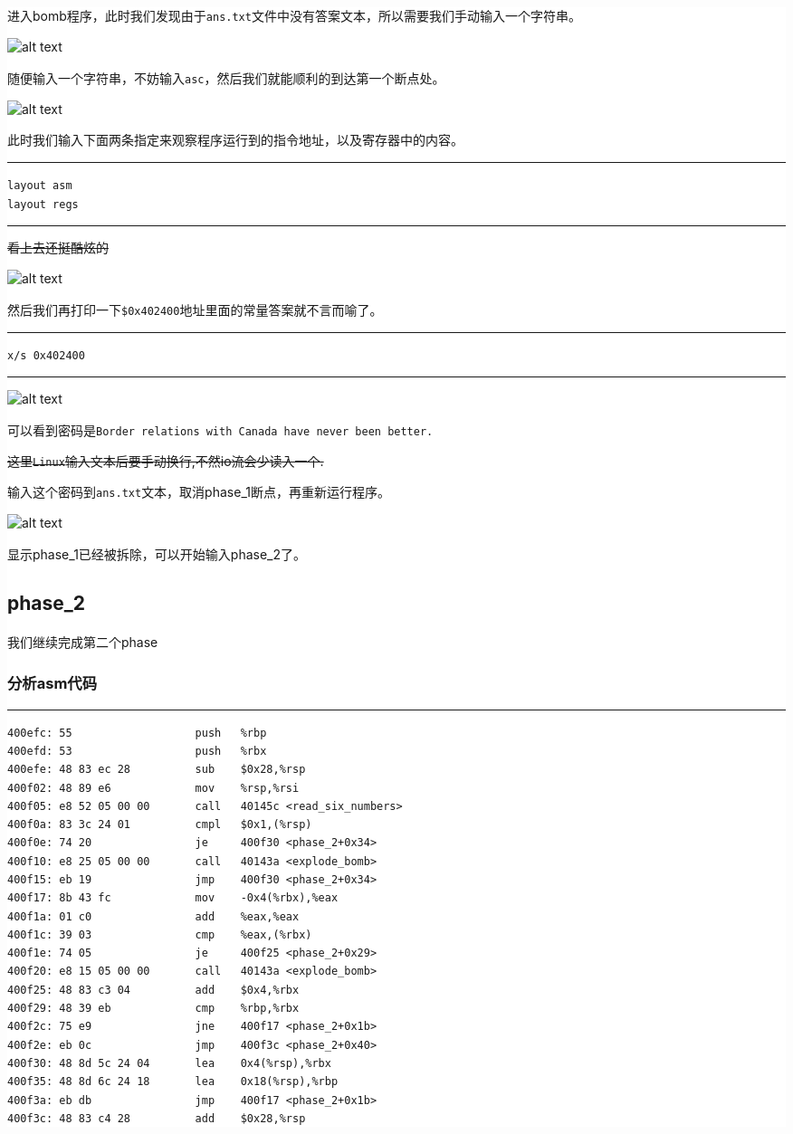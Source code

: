 进入bomb程序，此时我们发现由于`ans.txt`文件中没有答案文本，所以需要我们手动输入一个字符串。

![alt text](image-3.png)

随便输入一个字符串，不妨输入`asc`，然后我们就能顺利的到达第一个断点处。

![alt text](image-4.png)

此时我们输入下面两条指定来观察程序运行到的指令地址，以及寄存器中的内容。

---
    layout asm
    layout regs
---

~~看上去还挺酷炫的~~

![alt text](image-5.png)

然后我们再打印一下`$0x402400`地址里面的常量答案就不言而喻了。

---
    x/s 0x402400
---

![alt text](image-6.png)

可以看到密码是`Border relations with Canada have never been better.`

~~这里`Linux`输入文本后要手动换行,不然io流会少读入一个.~~

输入这个密码到`ans.txt`文本，取消phase_1断点，再重新运行程序。

![alt text](image-7.png)

显示phase_1已经被拆除，可以开始输入phase_2了。

## phase_2

我们继续完成第二个phase

### 分析asm代码

---
    400efc: 55                   push   %rbp
    400efd: 53                   push   %rbx
    400efe: 48 83 ec 28          sub    $0x28,%rsp
    400f02: 48 89 e6             mov    %rsp,%rsi
    400f05: e8 52 05 00 00       call   40145c <read_six_numbers>
    400f0a: 83 3c 24 01          cmpl   $0x1,(%rsp)
    400f0e: 74 20                je     400f30 <phase_2+0x34>
    400f10: e8 25 05 00 00       call   40143a <explode_bomb>
    400f15: eb 19                jmp    400f30 <phase_2+0x34>
    400f17: 8b 43 fc             mov    -0x4(%rbx),%eax
    400f1a: 01 c0                add    %eax,%eax
    400f1c: 39 03                cmp    %eax,(%rbx)
    400f1e: 74 05                je     400f25 <phase_2+0x29>
    400f20: e8 15 05 00 00       call   40143a <explode_bomb>
    400f25: 48 83 c3 04          add    $0x4,%rbx
    400f29: 48 39 eb             cmp    %rbp,%rbx
    400f2c: 75 e9                jne    400f17 <phase_2+0x1b>
    400f2e: eb 0c                jmp    400f3c <phase_2+0x40>
    400f30: 48 8d 5c 24 04       lea    0x4(%rsp),%rbx
    400f35: 48 8d 6c 24 18       lea    0x18(%rsp),%rbp
    400f3a: eb db                jmp    400f17 <phase_2+0x1b>
    400f3c: 48 83 c4 28          add    $0x28,%rsp